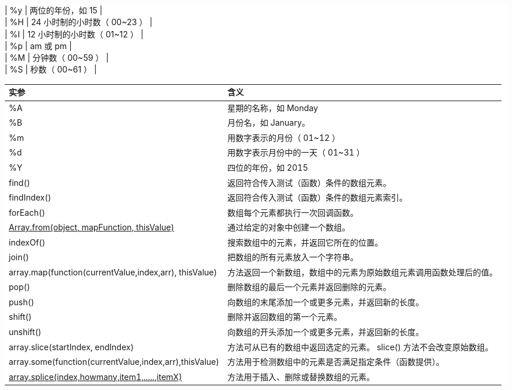 | %y | 两位的年份，如 15 |            
| %H | 24 小时制的小时数（ 00~23 ） |           
| %I | 12 小时制的小时数（ 01~12 ） |           
| %p | am 或 pm |           
| %M | 分钟数（ 00~59 ） |          
| %S | 秒数（ 00~61 ） |           


| 实参 | 含义|            
| :- | :- |     
|%A|星期的名称，如 Monday|        
|%B|月份名，如 January。|        
|%m|用数字表示的月份（ 01~12 ）|      
|%d|用数字表示月份中的一天（ 01~31 ）|      
|%Y |四位的年份，如 2015|     
|find()	|返回符合传入测试（函数）条件的数组元素。|      
|findIndex()	|返回符合传入测试（函数）条件的数组元素索引。|        
|forEach()	|数组每个元素都执行一次回调函数。|      
|[Array.from(object, mapFunction, thisValue)](http://www.runoob.com/jsref/jsref-from.html)| 通过给定的对象中创建一个数组。 |      
|indexOf()	|搜索数组中的元素，并返回它所在的位置。|       
|join()	|把数组的所有元素放入一个字符串。|      
|array.map(function(currentValue,index,arr), thisValue)|方法返回一个新数组，数组中的元素为原始数组元素调用函数处理后的值。|      
|pop()	|删除数组的最后一个元素并返回删除的元素。|      
|push()	|向数组的末尾添加一个或更多元素，并返回新的长度。|          
|shift()	|删除并返回数组的第一个元素。|        
|unshift()|向数组的开头添加一个或更多元素，并返回新的长度。|        
|array.slice(startIndex, endIndex)|方法可从已有的数组中返回选定的元素。 slice() 方法不会改变原始数组。|          
|array.some(function(currentValue,index,arr),thisValue)|方法用于检测数组中的元素是否满足指定条件（函数提供）。|
|[array.splice(index,howmany,item1,.....,itemX)](http://www.runoob.com/jsref/jsref-splice.html)|方法用于插入、删除或替换数组的元素。|
    
    
    
    
    













